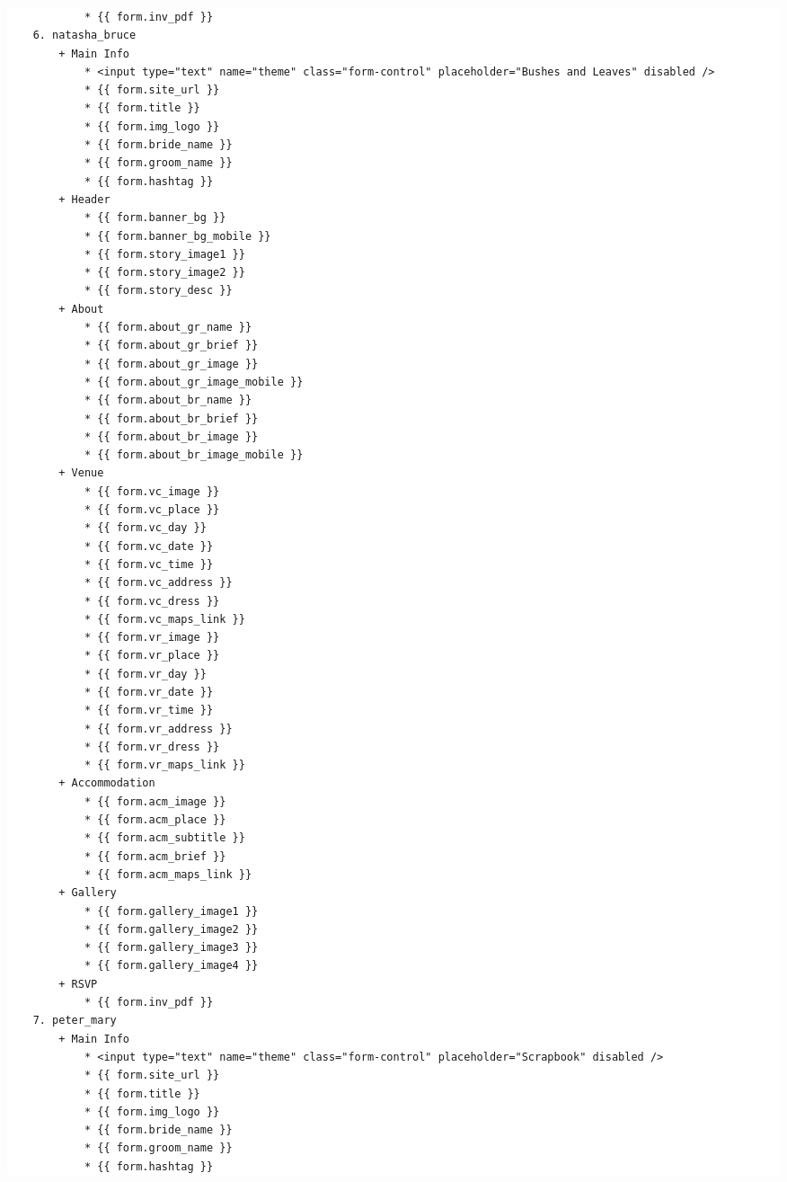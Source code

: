				* {{ form.inv_pdf }}
		6. natasha_bruce
			+ Main Info
				* <input type="text" name="theme" class="form-control" placeholder="Bushes and Leaves" disabled />
				* {{ form.site_url }}
				* {{ form.title }}
				* {{ form.img_logo }}
				* {{ form.bride_name }}
				* {{ form.groom_name }}
				* {{ form.hashtag }}
			+ Header
				* {{ form.banner_bg }}
				* {{ form.banner_bg_mobile }}
				* {{ form.story_image1 }}
				* {{ form.story_image2 }}
				* {{ form.story_desc }}
			+ About
				* {{ form.about_gr_name }}
				* {{ form.about_gr_brief }}
				* {{ form.about_gr_image }}
				* {{ form.about_gr_image_mobile }}
				* {{ form.about_br_name }}
				* {{ form.about_br_brief }}
				* {{ form.about_br_image }}
				* {{ form.about_br_image_mobile }}
			+ Venue
				* {{ form.vc_image }}
				* {{ form.vc_place }}
				* {{ form.vc_day }}
				* {{ form.vc_date }}
				* {{ form.vc_time }}
				* {{ form.vc_address }}
				* {{ form.vc_dress }}
				* {{ form.vc_maps_link }}
				* {{ form.vr_image }}
				* {{ form.vr_place }}
				* {{ form.vr_day }}
				* {{ form.vr_date }}
				* {{ form.vr_time }}
				* {{ form.vr_address }}
				* {{ form.vr_dress }}
				* {{ form.vr_maps_link }}
			+ Accommodation
				* {{ form.acm_image }}
				* {{ form.acm_place }}
				* {{ form.acm_subtitle }}
				* {{ form.acm_brief }}
				* {{ form.acm_maps_link }}
			+ Gallery
				* {{ form.gallery_image1 }}
				* {{ form.gallery_image2 }}
				* {{ form.gallery_image3 }}
				* {{ form.gallery_image4 }}
			+ RSVP
				* {{ form.inv_pdf }}
		7. peter_mary
			+ Main Info
				* <input type="text" name="theme" class="form-control" placeholder="Scrapbook" disabled />
				* {{ form.site_url }}
				* {{ form.title }}
				* {{ form.img_logo }}
				* {{ form.bride_name }}
				* {{ form.groom_name }}
				* {{ form.hashtag }}